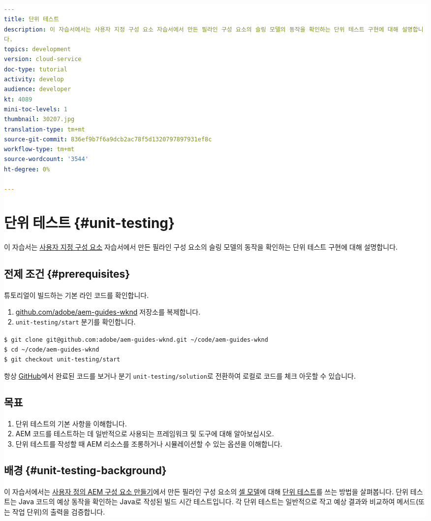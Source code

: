```yaml
---
title: 단위 테스트
description: 이 자습서에서는 사용자 지정 구성 요소 자습서에서 만든 필라인 구성 요소의 슬링 모델의 동작을 확인하는 단위 테스트 구현에 대해 설명합니다.
topics: development
version: cloud-service
doc-type: tutorial
activity: develop
audience: developer
kt: 4089
mini-toc-levels: 1
thumbnail: 30207.jpg
translation-type: tm+mt
source-git-commit: 836ef9b7f6a9dcb2ac78f5d1320797897931ef8c
workflow-type: tm+mt
source-wordcount: '3544'
ht-degree: 0%

---
```



# 단위 테스트 {#unit-testing}

이 자습서는 [사용자 지정 구성 요소](./custom-component.md) 자습서에서 만든 필라인 구성 요소의 슬링 모델의 동작을 확인하는 단위 테스트 구현에 대해 설명합니다.

## 전제 조건 {#prerequisites}

튜토리얼이 빌드하는 기본 라인 코드를 확인합니다.

1. [github.com/adobe/aem-guides-wknd](https://github.com/adobe/aem-guides-wknd) 저장소를 복제합니다.
1. `unit-testing/start` 분기를 확인합니다.

```shell
$ git clone git@github.com:adobe/aem-guides-wknd.git ~/code/aem-guides-wknd
$ cd ~/code/aem-guides-wknd
$ git checkout unit-testing/start
```

항상 [GitHub](https://github.com/adobe/aem-guides-wknd/tree/unit-testing/solution)에서 완료된 코드를 보거나 분기 `unit-testing/solution`로 전환하여 로컬로 코드를 체크 아웃할 수 있습니다.

## 목표

1. 단위 테스트의 기본 사항을 이해합니다.
1. AEM 코드를 테스트하는 데 일반적으로 사용되는 프레임워크 및 도구에 대해 알아보십시오.
1. 단위 테스트를 작성할 때 AEM 리소스를 조롱하거나 시뮬레이션할 수 있는 옵션을 이해합니다.

## 배경 {#unit-testing-background}

이 자습서에서는 [사용자 정의 AEM 구성 요소 만들기](custom-component.md)에서 만든 필라인 구성 요소의 [셀 모델](https://sling.apache.org/documentation/bundles/models.html)에 대해 [단위 테스트](https://en.wikipedia.org/wiki/Unit_testing)를 쓰는 방법을 살펴봅니다. 단위 테스트는 Java 코드의 예상 동작을 확인하는 Java로 작성된 빌드 시간 테스트입니다. 각 단위 테스트는 일반적으로 작고 예상 결과와 비교하여 메서드(또는 작업 단위)의 출력을 검증합니다.
